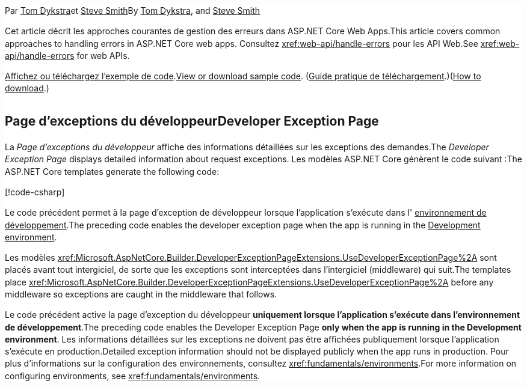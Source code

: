 <span data-ttu-id="7732c-251">Par  [Tom Dykstra](https://github.com/tdykstra/)et [Steve Smith](https://ardalis.com/)</span><span class="sxs-lookup"><span data-stu-id="7732c-251">By  [Tom Dykstra](https://github.com/tdykstra/), and [Steve Smith](https://ardalis.com/)</span></span>

<span data-ttu-id="7732c-252">Cet article décrit les approches courantes de gestion des erreurs dans ASP.NET Core Web Apps.</span><span class="sxs-lookup"><span data-stu-id="7732c-252">This article covers common approaches to handling errors in ASP.NET Core web apps.</span></span> <span data-ttu-id="7732c-253">Consultez <xref:web-api/handle-errors> pour les API Web.</span><span class="sxs-lookup"><span data-stu-id="7732c-253">See <xref:web-api/handle-errors> for web APIs.</span></span>

<span data-ttu-id="7732c-254">[Affichez ou téléchargez l’exemple de code](https://github.com/dotnet/AspNetCore.Docs/tree/master/aspnetcore/fundamentals/error-handling/samples).</span><span class="sxs-lookup"><span data-stu-id="7732c-254">[View or download sample code](https://github.com/dotnet/AspNetCore.Docs/tree/master/aspnetcore/fundamentals/error-handling/samples).</span></span> <span data-ttu-id="7732c-255">([Guide pratique de téléchargement](xref:index#how-to-download-a-sample).)</span><span class="sxs-lookup"><span data-stu-id="7732c-255">([How to download](xref:index#how-to-download-a-sample).)</span></span>

## <a name="developer-exception-page"></a><span data-ttu-id="7732c-256">Page d’exceptions du développeur</span><span class="sxs-lookup"><span data-stu-id="7732c-256">Developer Exception Page</span></span>

<span data-ttu-id="7732c-257">La *Page d’exceptions du développeur* affiche des informations détaillées sur les exceptions des demandes.</span><span class="sxs-lookup"><span data-stu-id="7732c-257">The *Developer Exception Page* displays detailed information about request exceptions.</span></span> <span data-ttu-id="7732c-258">Les modèles ASP.NET Core génèrent le code suivant :</span><span class="sxs-lookup"><span data-stu-id="7732c-258">The ASP.NET Core templates generate the following code:</span></span>

[!code-csharp[](error-handling/samples/2.x/ErrorHandlingSample/Startup.cs?name=snippet_DevPageAndHandlerPage&highlight=1-4)]

<span data-ttu-id="7732c-259">Le code précédent permet à la page d’exception de développeur lorsque l’application s’exécute dans l' [environnement de développement](xref:fundamentals/environments).</span><span class="sxs-lookup"><span data-stu-id="7732c-259">The preceding code enables the developer exception page when the app is running in the [Development environment](xref:fundamentals/environments).</span></span>

<span data-ttu-id="7732c-260">Les modèles <xref:Microsoft.AspNetCore.Builder.DeveloperExceptionPageExtensions.UseDeveloperExceptionPage%2A> sont placés avant tout intergiciel, de sorte que les exceptions sont interceptées dans l’intergiciel (middleware) qui suit.</span><span class="sxs-lookup"><span data-stu-id="7732c-260">The templates place <xref:Microsoft.AspNetCore.Builder.DeveloperExceptionPageExtensions.UseDeveloperExceptionPage%2A> before any middleware so exceptions are caught in the middleware that follows.</span></span>

<span data-ttu-id="7732c-261">Le code précédent active la page d’exception du développeur **uniquement lorsque l’application s’exécute dans l’environnement de développement**.</span><span class="sxs-lookup"><span data-stu-id="7732c-261">The preceding code enables the Developer Exception Page **only when the app is running in the Development environment**.</span></span> <span data-ttu-id="7732c-262">Les informations détaillées sur les exceptions ne doivent pas être affichées publiquement lorsque l’application s’exécute en production.</span><span class="sxs-lookup"><span data-stu-id="7732c-262">Detailed exception information should not be displayed publicly when the app runs in production.</span></span> <span data-ttu-id="7732c-263">Pour plus d’informations sur la configuration des environnements, consultez <xref:fundamentals/environments>.</span><span class="sxs-lookup"><span data-stu-id="7732c-263">For more information on configuring environments, see <xref:fundamentals/environments>.</span></span>
